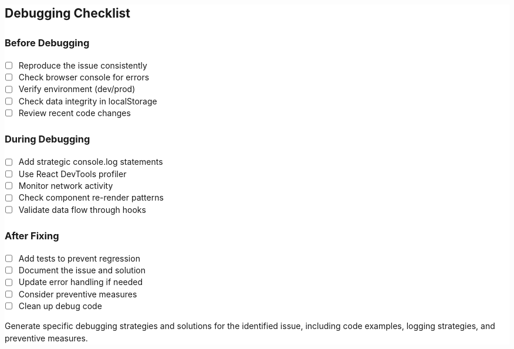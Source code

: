 ## Debugging Checklist

### Before Debugging

- [ ] Reproduce the issue consistently
- [ ] Check browser console for errors
- [ ] Verify environment (dev/prod)
- [ ] Check data integrity in localStorage
- [ ] Review recent code changes

### During Debugging

- [ ] Add strategic console.log statements
- [ ] Use React DevTools profiler
- [ ] Monitor network activity
- [ ] Check component re-render patterns
- [ ] Validate data flow through hooks

### After Fixing

- [ ] Add tests to prevent regression
- [ ] Document the issue and solution
- [ ] Update error handling if needed
- [ ] Consider preventive measures
- [ ] Clean up debug code

Generate specific debugging strategies and solutions for the identified issue, including code examples, logging strategies, and preventive measures.
